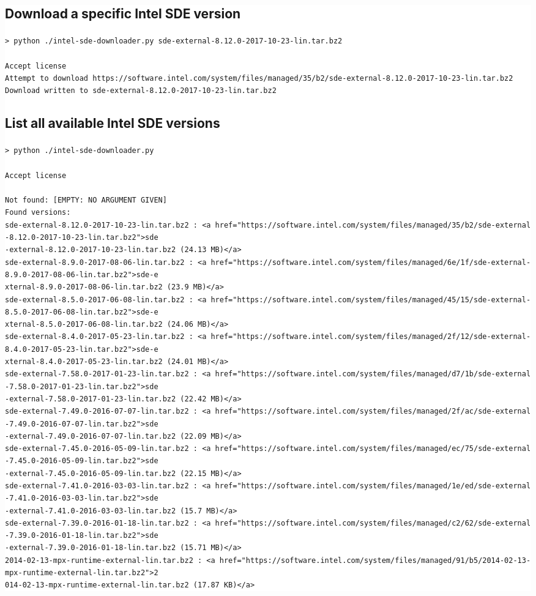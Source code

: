 Download a specific Intel SDE version
----------

```terminal
> python ./intel-sde-downloader.py sde-external-8.12.0-2017-10-23-lin.tar.bz2

Accept license
Attempt to download https://software.intel.com/system/files/managed/35/b2/sde-external-8.12.0-2017-10-23-lin.tar.bz2
Download written to sde-external-8.12.0-2017-10-23-lin.tar.bz2
```

List all available Intel SDE versions
----------

```terminal
> python ./intel-sde-downloader.py

Accept license

Not found: [EMPTY: NO ARGUMENT GIVEN]
Found versions:
sde-external-8.12.0-2017-10-23-lin.tar.bz2 : <a href="https://software.intel.com/system/files/managed/35/b2/sde-external-8.12.0-2017-10-23-lin.tar.bz2">sde
-external-8.12.0-2017-10-23-lin.tar.bz2 (24.13 MB)</a>
sde-external-8.9.0-2017-08-06-lin.tar.bz2 : <a href="https://software.intel.com/system/files/managed/6e/1f/sde-external-8.9.0-2017-08-06-lin.tar.bz2">sde-e
xternal-8.9.0-2017-08-06-lin.tar.bz2 (23.9 MB)</a>
sde-external-8.5.0-2017-06-08-lin.tar.bz2 : <a href="https://software.intel.com/system/files/managed/45/15/sde-external-8.5.0-2017-06-08-lin.tar.bz2">sde-e
xternal-8.5.0-2017-06-08-lin.tar.bz2 (24.06 MB)</a>
sde-external-8.4.0-2017-05-23-lin.tar.bz2 : <a href="https://software.intel.com/system/files/managed/2f/12/sde-external-8.4.0-2017-05-23-lin.tar.bz2">sde-e
xternal-8.4.0-2017-05-23-lin.tar.bz2 (24.01 MB)</a>
sde-external-7.58.0-2017-01-23-lin.tar.bz2 : <a href="https://software.intel.com/system/files/managed/d7/1b/sde-external-7.58.0-2017-01-23-lin.tar.bz2">sde
-external-7.58.0-2017-01-23-lin.tar.bz2 (22.42 MB)</a>
sde-external-7.49.0-2016-07-07-lin.tar.bz2 : <a href="https://software.intel.com/system/files/managed/2f/ac/sde-external-7.49.0-2016-07-07-lin.tar.bz2">sde
-external-7.49.0-2016-07-07-lin.tar.bz2 (22.09 MB)</a>
sde-external-7.45.0-2016-05-09-lin.tar.bz2 : <a href="https://software.intel.com/system/files/managed/ec/75/sde-external-7.45.0-2016-05-09-lin.tar.bz2">sde
-external-7.45.0-2016-05-09-lin.tar.bz2 (22.15 MB)</a>
sde-external-7.41.0-2016-03-03-lin.tar.bz2 : <a href="https://software.intel.com/system/files/managed/1e/ed/sde-external-7.41.0-2016-03-03-lin.tar.bz2">sde
-external-7.41.0-2016-03-03-lin.tar.bz2 (15.7 MB)</a>
sde-external-7.39.0-2016-01-18-lin.tar.bz2 : <a href="https://software.intel.com/system/files/managed/c2/62/sde-external-7.39.0-2016-01-18-lin.tar.bz2">sde
-external-7.39.0-2016-01-18-lin.tar.bz2 (15.71 MB)</a>
2014-02-13-mpx-runtime-external-lin.tar.bz2 : <a href="https://software.intel.com/system/files/managed/91/b5/2014-02-13-mpx-runtime-external-lin.tar.bz2">2
014-02-13-mpx-runtime-external-lin.tar.bz2 (17.87 KB)</a>
```
